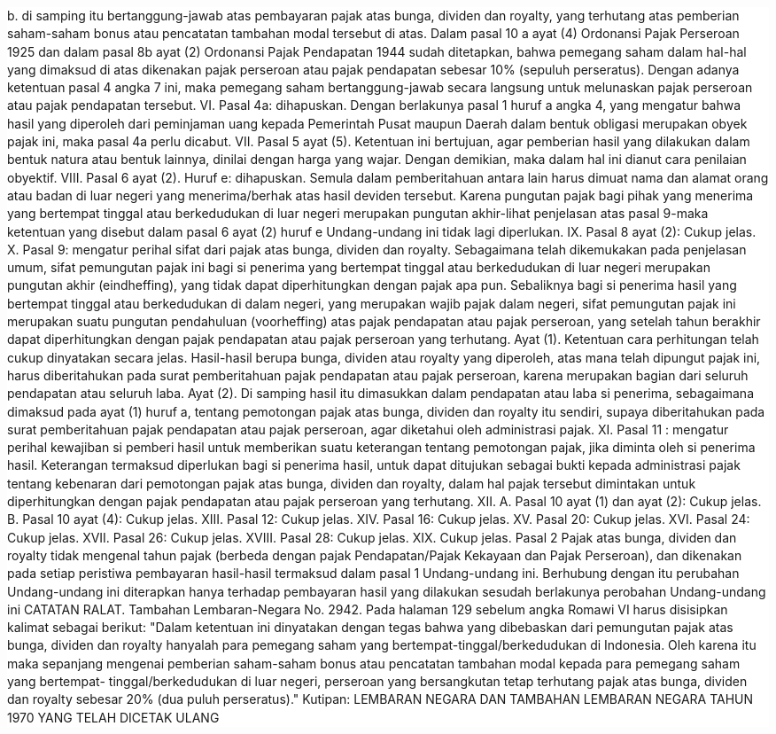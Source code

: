b. di samping itu bertanggung-jawab atas pembayaran pajak atas bunga, dividen dan royalty, yang terhutang atas pemberian saham-saham bonus atau pencatatan tambahan modal tersebut di atas. Dalam pasal 10 a ayat (4) Ordonansi Pajak Perseroan 1925 dan dalam pasal 8b ayat (2) Ordonansi Pajak Pendapatan 1944 sudah ditetapkan, bahwa pemegang saham dalam hal-hal yang dimaksud di atas dikenakan pajak perseroan atau pajak pendapatan sebesar 10% (sepuluh perseratus). Dengan adanya ketentuan pasal 4 angka 7 ini, maka pemegang saham bertanggung-jawab secara langsung untuk melunaskan pajak perseroan atau pajak pendapatan tersebut. VI. Pasal 4a: dihapuskan. Dengan berlakunya pasal 1 huruf a angka 4, yang mengatur bahwa hasil yang diperoleh dari peminjaman uang kepada Pemerintah Pusat maupun Daerah dalam bentuk obligasi merupakan obyek pajak ini, maka pasal 4a perlu dicabut. VII. Pasal 5 ayat (5). Ketentuan ini bertujuan, agar pemberian hasil yang dilakukan dalam bentuk natura atau bentuk lainnya, dinilai dengan harga yang wajar. Dengan demikian, maka dalam hal ini dianut cara penilaian obyektif. VIII. Pasal 6 ayat (2). Huruf e: dihapuskan. Semula dalam pemberitahuan antara lain harus dimuat nama dan alamat orang atau badan di luar negeri yang menerima/berhak atas hasil deviden tersebut. Karena pungutan pajak bagi pihak yang menerima yang bertempat tinggal atau berkedudukan di luar negeri merupakan pungutan akhir-lihat penjelasan atas pasal 9-maka ketentuan yang disebut dalam pasal 6 ayat (2) huruf e Undang-undang ini tidak lagi diperlukan. IX. Pasal 8 ayat (2): Cukup jelas. X. Pasal 9: mengatur perihal sifat dari pajak atas bunga, dividen dan royalty. Sebagaimana telah dikemukakan pada penjelasan umum, sifat pemungutan pajak ini bagi si penerima yang bertempat tinggal atau berkedudukan di luar negeri merupakan pungutan akhir (eindheffing), yang tidak dapat diperhitungkan dengan pajak apa pun. Sebaliknya bagi si penerima hasil yang bertempat tinggal atau berkedudukan di dalam negeri, yang merupakan wajib pajak dalam negeri, sifat pemungutan pajak ini merupakan suatu pungutan pendahuluan (voorheffing) atas pajak pendapatan atau pajak perseroan, yang setelah tahun berakhir dapat diperhitungkan dengan pajak pendapatan atau pajak perseroan yang terhutang. Ayat (1). Ketentuan cara perhitungan telah cukup dinyatakan secara jelas. Hasil-hasil berupa bunga, dividen atau royalty yang diperoleh, atas mana telah dipungut pajak ini, harus diberitahukan pada surat pemberitahuan pajak pendapatan atau pajak perseroan, karena merupakan bagian dari seluruh pendapatan atau seluruh laba. Ayat (2). Di samping hasil itu dimasukkan dalam pendapatan atau laba si penerima, sebagaimana dimaksud pada ayat (1) huruf a, tentang pemotongan pajak atas bunga, dividen dan royalty itu sendiri, supaya diberitahukan pada surat pemberitahuan pajak pendapatan atau pajak perseroan, agar diketahui oleh administrasi pajak. XI. Pasal 11 : mengatur perihal kewajiban si pemberi hasil untuk memberikan suatu keterangan tentang pemotongan pajak, jika diminta oleh si penerima hasil. Keterangan termaksud diperlukan bagi si penerima hasil, untuk dapat ditujukan sebagai bukti kepada administrasi pajak tentang kebenaran dari pemotongan pajak atas bunga, dividen dan royalty, dalam hal pajak tersebut dimintakan untuk diperhitungkan dengan pajak pendapatan atau pajak perseroan yang terhutang. XII. A. Pasal 10 ayat (1) dan ayat (2): Cukup jelas. B. Pasal 10 ayat (4): Cukup jelas. XIII. Pasal 12: Cukup jelas. XIV. Pasal 16: Cukup jelas. XV. Pasal 20: Cukup jelas. XVI. Pasal 24: Cukup jelas. XVII. Pasal 26: Cukup jelas. XVIII. Pasal 28: Cukup jelas. XIX. Cukup jelas.
Pasal 2
Pajak atas bunga, dividen dan royalty tidak mengenal tahun pajak (berbeda dengan pajak Pendapatan/Pajak Kekayaan dan Pajak Perseroan), dan dikenakan pada setiap peristiwa pembayaran hasil-hasil termaksud dalam pasal 1 Undang-undang ini. Berhubung dengan itu perubahan Undang-undang ini diterapkan hanya terhadap pembayaran hasil yang dilakukan sesudah berlakunya perobahan Undang-undang ini CATATAN RALAT. Tambahan Lembaran-Negara No. 2942. Pada halaman 129 sebelum angka Romawi VI harus disisipkan kalimat sebagai berikut: "Dalam ketentuan ini dinyatakan dengan tegas bahwa yang dibebaskan dari pemungutan pajak atas bunga, dividen dan royalty hanyalah para pemegang saham yang bertempat-tinggal/berkedudukan di Indonesia. Oleh karena itu maka sepanjang mengenai pemberian saham-saham bonus atau pencatatan tambahan modal kepada para pemegang saham yang bertempat- tinggal/berkedudukan di luar negeri, perseroan yang bersangkutan tetap terhutang pajak atas bunga, dividen dan royalty sebesar 20% (dua puluh perseratus)." Kutipan: LEMBARAN NEGARA DAN TAMBAHAN LEMBARAN NEGARA TAHUN 1970 YANG TELAH DICETAK ULANG